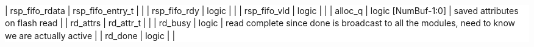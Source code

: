| rsp_fifo_rdata       | rsp_fifo_entry_t      |                                                                                                                                                                                                                                                                                                                                                                                                                                                                                                                                                                                                                                                                                                                                                                                      |
| rsp_fifo_rdy         | logic                 |                                                                                                                                                                                                                                                                                                                                                                                                                                                                                                                                                                                                                                                                                                                                                                                      |
| rsp_fifo_vld         | logic                 |                                                                                                                                                                                                                                                                                                                                                                                                                                                                                                                                                                                                                                                                                                                                                                                      |
| alloc_q              | logic [NumBuf-1:0]    |  saved attributes on flash read                                                                                                                                                                                                                                                                                                                                                                                                                                                                                                                                                                                                                                                                                                                                                      |
| rd_attrs             | rd_attr_t             |                                                                                                                                                                                                                                                                                                                                                                                                                                                                                                                                                                                                                                                                                                                                                                                      |
| rd_busy              | logic                 |  read complete  since done is broadcast to all the modules, need to know we are actually active                                                                                                                                                                                                                                                                                                                                                                                                                                                                                                                                                                                                                                                                                      |
| rd_done              | logic                 |                                                                                                                                                                                                                                                                                                                                                                                                                                                                                                                                                                                                                                                                                                                                                                                      |